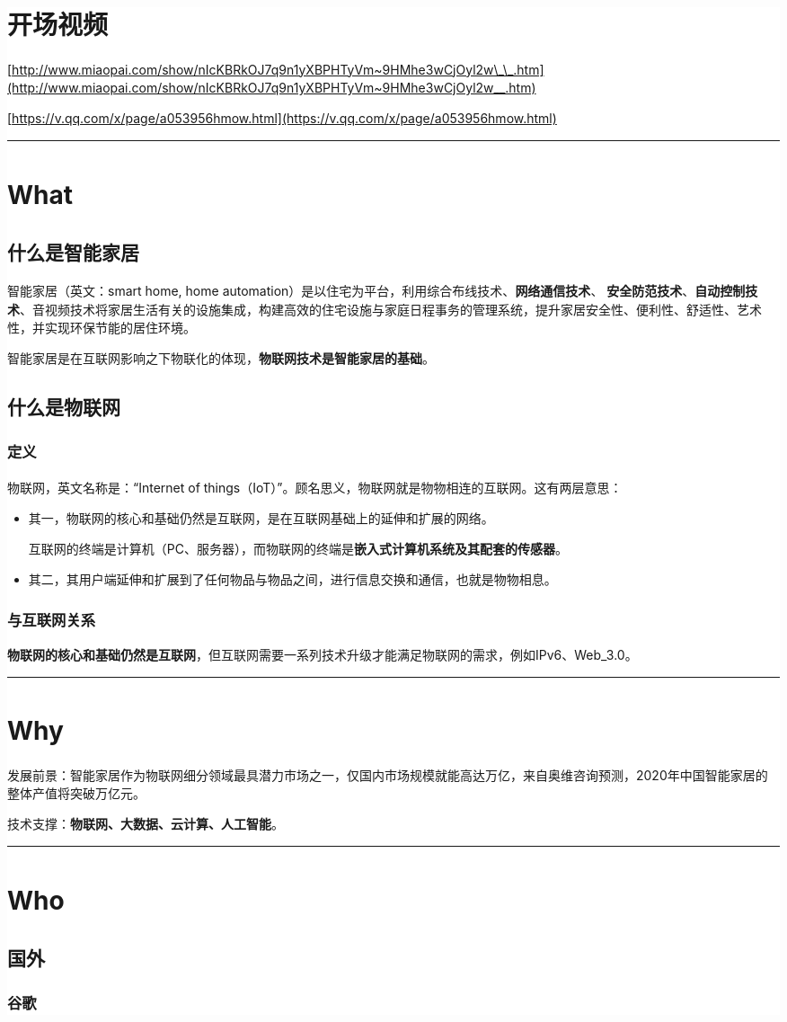 # 开场视频

[http://www.miaopai.com/show/nIcKBRkOJ7q9n1yXBPHTyVm~9HMhe3wCjOyl2w\_\_.htm](http://www.miaopai.com/show/nIcKBRkOJ7q9n1yXBPHTyVm~9HMhe3wCjOyl2w__.htm)

[https://v.qq.com/x/page/a053956hmow.html](https://v.qq.com/x/page/a053956hmow.html)

---

# What

## 什么是智能家居

智能家居（英文：smart home, home automation）是以住宅为平台，利用综合布线技术、**网络通信技术**、 **安全防范技术**、**自动控制技术**、音视频技术将家居生活有关的设施集成，构建高效的住宅设施与家庭日程事务的管理系统，提升家居安全性、便利性、舒适性、艺术性，并实现环保节能的居住环境。

智能家居是在互联网影响之下物联化的体现，**物联网技术是智能家居的基础**。

## 什么是物联网

### 定义

物联网，英文名称是：“Internet of things（IoT）”。顾名思义，物联网就是物物相连的互联网。这有两层意思：

* 其一，物联网的核心和基础仍然是互联网，是在互联网基础上的延伸和扩展的网络。

  互联网的终端是计算机（PC、服务器），而物联网的终端是**嵌入式计算机系统及其配套的传感器**。

* 其二，其用户端延伸和扩展到了任何物品与物品之间，进行信息交换和通信，也就是物物相息。

### 与互联网关系

**物联网的核心和基础仍然是互联网**，但互联网需要一系列技术升级才能满足物联网的需求，例如IPv6、Web\_3.0。

---

# Why

发展前景：智能家居作为物联网细分领域最具潜力市场之一，仅国内市场规模就能高达万亿，来自奥维咨询预测，2020年中国智能家居的整体产值将突破万亿元。

技术支撑：**物联网、大数据、云计算、人工智能**。

---

# Who

## 国外

### 谷歌
